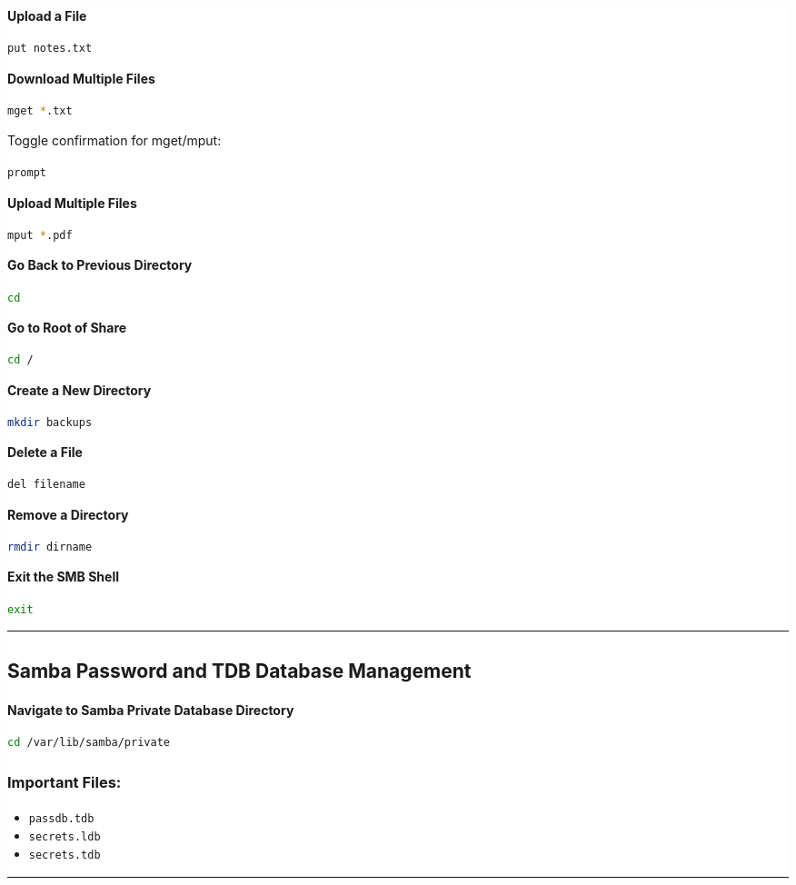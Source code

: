 **Upload a File**
```bash
put notes.txt
```

**Download Multiple Files**
```bash
mget *.txt
```

Toggle confirmation for mget/mput:
```bash
prompt
```

**Upload Multiple Files**
```bash
mput *.pdf
```

**Go Back to Previous Directory**
```bash
cd
```

**Go to Root of Share**
```bash
cd /
```

**Create a New Directory**
```bash
mkdir backups
```

**Delete a File**
```bash
del filename
```

**Remove a Directory**
```bash
rmdir dirname
```

**Exit the SMB Shell**
```bash
exit
```

---

## Samba Password and TDB Database Management

**Navigate to Samba Private Database Directory**
```bash
cd /var/lib/samba/private
```

### Important Files:
- `passdb.tdb`  
- `secrets.ldb`  
- `secrets.tdb`

---